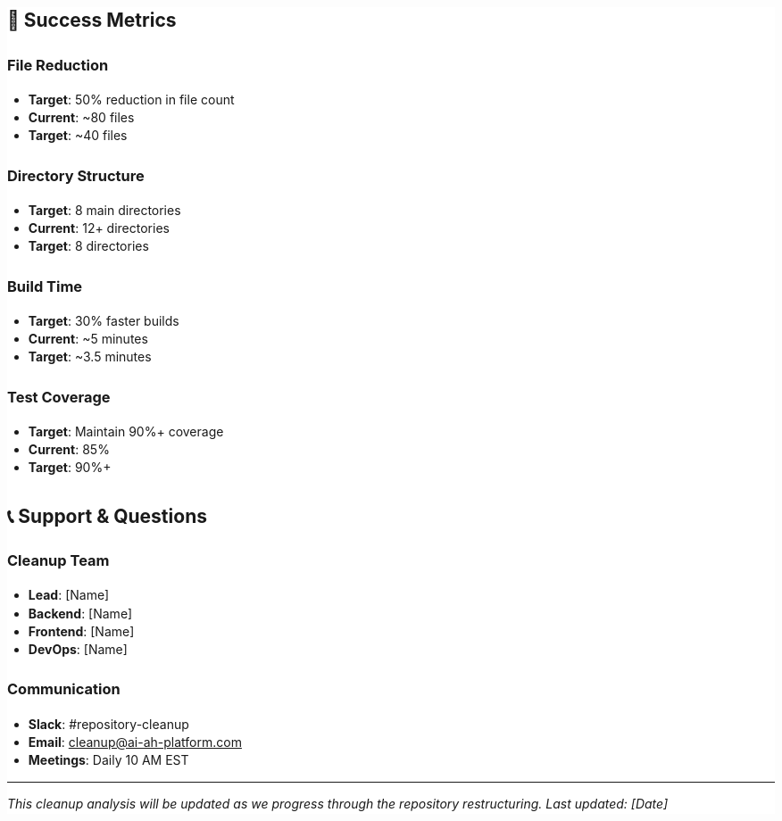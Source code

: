 ## 🎯 Success Metrics

### File Reduction
- **Target**: 50% reduction in file count
- **Current**: ~80 files
- **Target**: ~40 files

### Directory Structure
- **Target**: 8 main directories
- **Current**: 12+ directories
- **Target**: 8 directories

### Build Time
- **Target**: 30% faster builds
- **Current**: ~5 minutes
- **Target**: ~3.5 minutes

### Test Coverage
- **Target**: Maintain 90%+ coverage
- **Current**: 85%
- **Target**: 90%+

## 📞 Support & Questions

### Cleanup Team
- **Lead**: [Name]
- **Backend**: [Name]
- **Frontend**: [Name]
- **DevOps**: [Name]

### Communication
- **Slack**: #repository-cleanup
- **Email**: cleanup@ai-ah-platform.com
- **Meetings**: Daily 10 AM EST

---

*This cleanup analysis will be updated as we progress through the repository restructuring. Last updated: [Date]*
